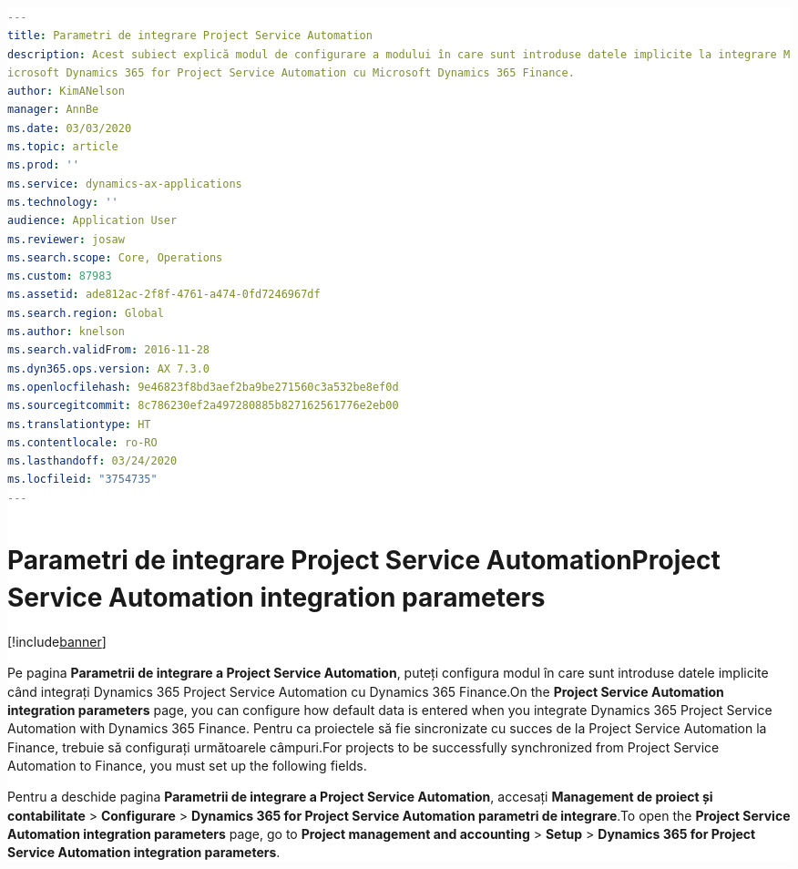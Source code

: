 ```yaml
---
title: Parametri de integrare Project Service Automation
description: Acest subiect explică modul de configurare a modului în care sunt introduse datele implicite la integrare Microsoft Dynamics 365 for Project Service Automation cu Microsoft Dynamics 365 Finance.
author: KimANelson
manager: AnnBe
ms.date: 03/03/2020
ms.topic: article
ms.prod: ''
ms.service: dynamics-ax-applications
ms.technology: ''
audience: Application User
ms.reviewer: josaw
ms.search.scope: Core, Operations
ms.custom: 87983
ms.assetid: ade812ac-2f8f-4761-a474-0fd7246967df
ms.search.region: Global
ms.author: knelson
ms.search.validFrom: 2016-11-28
ms.dyn365.ops.version: AX 7.3.0
ms.openlocfilehash: 9e46823f8bd3aef2ba9be271560c3a532be8ef0d
ms.sourcegitcommit: 8c786230ef2a497280885b827162561776e2eb00
ms.translationtype: HT
ms.contentlocale: ro-RO
ms.lasthandoff: 03/24/2020
ms.locfileid: "3754735"
---
```

# <a name="project-service-automation-integration-parameters"></a><span data-ttu-id="0e77b-103">Parametri de integrare Project Service Automation</span><span class="sxs-lookup"><span data-stu-id="0e77b-103">Project Service Automation integration parameters</span></span>

[!include[banner](../includes/banner.md)]

<span data-ttu-id="0e77b-104">Pe pagina **Parametrii de integrare a Project Service Automation**, puteți configura modul în care sunt introduse datele implicite când integrați Dynamics 365 Project Service Automation cu Dynamics 365 Finance.</span><span class="sxs-lookup"><span data-stu-id="0e77b-104">On the **Project Service Automation integration parameters** page, you can configure how default data is entered when you integrate Dynamics 365 Project Service Automation with Dynamics 365 Finance.</span></span> <span data-ttu-id="0e77b-105">Pentru ca proiectele să fie sincronizate cu succes de la Project Service Automation la Finance, trebuie să configurați următoarele câmpuri.</span><span class="sxs-lookup"><span data-stu-id="0e77b-105">For projects to be successfully synchronized from Project Service Automation to Finance, you must set up the following fields.</span></span>

<span data-ttu-id="0e77b-106">Pentru a deschide pagina **Parametrii de integrare a Project Service Automation**, accesați **Management de proiect și contabilitate** \> **Configurare** \> **Dynamics 365 for Project Service Automation parametri de integrare**.</span><span class="sxs-lookup"><span data-stu-id="0e77b-106">To open the **Project Service Automation integration parameters** page, go to **Project management and accounting** \> **Setup** \> **Dynamics 365 for Project Service Automation integration parameters**.</span></span> 
